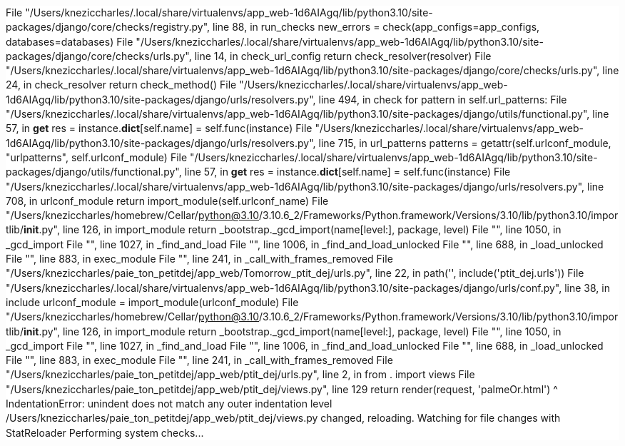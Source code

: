   File "/Users/kneziccharles/.local/share/virtualenvs/app_web-1d6AIAgq/lib/python3.10/site-packages/django/core/checks/registry.py", line 88, in run_checks
    new_errors = check(app_configs=app_configs, databases=databases)
  File "/Users/kneziccharles/.local/share/virtualenvs/app_web-1d6AIAgq/lib/python3.10/site-packages/django/core/checks/urls.py", line 14, in check_url_config
    return check_resolver(resolver)
  File "/Users/kneziccharles/.local/share/virtualenvs/app_web-1d6AIAgq/lib/python3.10/site-packages/django/core/checks/urls.py", line 24, in check_resolver
    return check_method()
  File "/Users/kneziccharles/.local/share/virtualenvs/app_web-1d6AIAgq/lib/python3.10/site-packages/django/urls/resolvers.py", line 494, in check
    for pattern in self.url_patterns:
  File "/Users/kneziccharles/.local/share/virtualenvs/app_web-1d6AIAgq/lib/python3.10/site-packages/django/utils/functional.py", line 57, in __get__
    res = instance.__dict__[self.name] = self.func(instance)
  File "/Users/kneziccharles/.local/share/virtualenvs/app_web-1d6AIAgq/lib/python3.10/site-packages/django/urls/resolvers.py", line 715, in url_patterns
    patterns = getattr(self.urlconf_module, "urlpatterns", self.urlconf_module)
  File "/Users/kneziccharles/.local/share/virtualenvs/app_web-1d6AIAgq/lib/python3.10/site-packages/django/utils/functional.py", line 57, in __get__
    res = instance.__dict__[self.name] = self.func(instance)
  File "/Users/kneziccharles/.local/share/virtualenvs/app_web-1d6AIAgq/lib/python3.10/site-packages/django/urls/resolvers.py", line 708, in urlconf_module
    return import_module(self.urlconf_name)
  File "/Users/kneziccharles/homebrew/Cellar/python@3.10/3.10.6_2/Frameworks/Python.framework/Versions/3.10/lib/python3.10/importlib/__init__.py", line 126, in import_module
    return _bootstrap._gcd_import(name[level:], package, level)
  File "<frozen importlib._bootstrap>", line 1050, in _gcd_import
  File "<frozen importlib._bootstrap>", line 1027, in _find_and_load
  File "<frozen importlib._bootstrap>", line 1006, in _find_and_load_unlocked
  File "<frozen importlib._bootstrap>", line 688, in _load_unlocked
  File "<frozen importlib._bootstrap_external>", line 883, in exec_module
  File "<frozen importlib._bootstrap>", line 241, in _call_with_frames_removed
  File "/Users/kneziccharles/paie_ton_petitdej/app_web/Tomorrow_ptit_dej/urls.py", line 22, in <module>
    path('', include('ptit_dej.urls'))
  File "/Users/kneziccharles/.local/share/virtualenvs/app_web-1d6AIAgq/lib/python3.10/site-packages/django/urls/conf.py", line 38, in include
    urlconf_module = import_module(urlconf_module)
  File "/Users/kneziccharles/homebrew/Cellar/python@3.10/3.10.6_2/Frameworks/Python.framework/Versions/3.10/lib/python3.10/importlib/__init__.py", line 126, in import_module
    return _bootstrap._gcd_import(name[level:], package, level)
  File "<frozen importlib._bootstrap>", line 1050, in _gcd_import
  File "<frozen importlib._bootstrap>", line 1027, in _find_and_load
  File "<frozen importlib._bootstrap>", line 1006, in _find_and_load_unlocked
  File "<frozen importlib._bootstrap>", line 688, in _load_unlocked
  File "<frozen importlib._bootstrap_external>", line 883, in exec_module
  File "<frozen importlib._bootstrap>", line 241, in _call_with_frames_removed
  File "/Users/kneziccharles/paie_ton_petitdej/app_web/ptit_dej/urls.py", line 2, in <module>
    from . import views
  File "/Users/kneziccharles/paie_ton_petitdej/app_web/ptit_dej/views.py", line 129
    return render(request, 'palmeOr.html')
                                          ^
IndentationError: unindent does not match any outer indentation level
/Users/kneziccharles/paie_ton_petitdej/app_web/ptit_dej/views.py changed, reloading.
Watching for file changes with StatReloader
Performing system checks...

